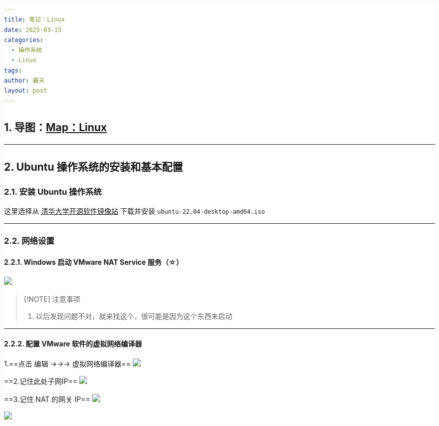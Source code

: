 ```yaml
---
title: 笔记：Linux
date: 2025-03-15
categories:
  - 操作系统
  - Linux
tags: 
author: 霸天
layout: post
---
```

## 1. 导图：[Map：Linux](../../maps/Map：Linux.xmind)

---


## 2. Ubuntu 操作系统的安装和基本配置

### 2.1. 安装 Ubuntu 操作系统

这里选择从 [清华大学开源软件镜像站](https://mirrors.tuna.tsinghua.edu.cn/ubuntu-releases/) 下载并安装 `ubuntu-22.04-desktop-amd64.iso`

---


### 2.2. 网络设置

#### 2.2.1. Windows 启动 VMware NAT Service 服务（☆）

![](image-20250315102024363.png)

> [!NOTE] 注意事项
> 1. 以后发现问题不对，就来找这个，很可能是因为这个东西未启动

---


#### 2.2.2. 配置 VMware 软件的虚拟网络编译器

1.==点击 编辑 ->->-> 虚拟网络编译器==
![](image-20250315102345834.png)


==2.记住此处子网IP==
![](image-20250315102523602.png)


==3.记住 NAT 的网关 IP==
![](image-20250315102727828.png)

![](image-20250315102806921.png)
